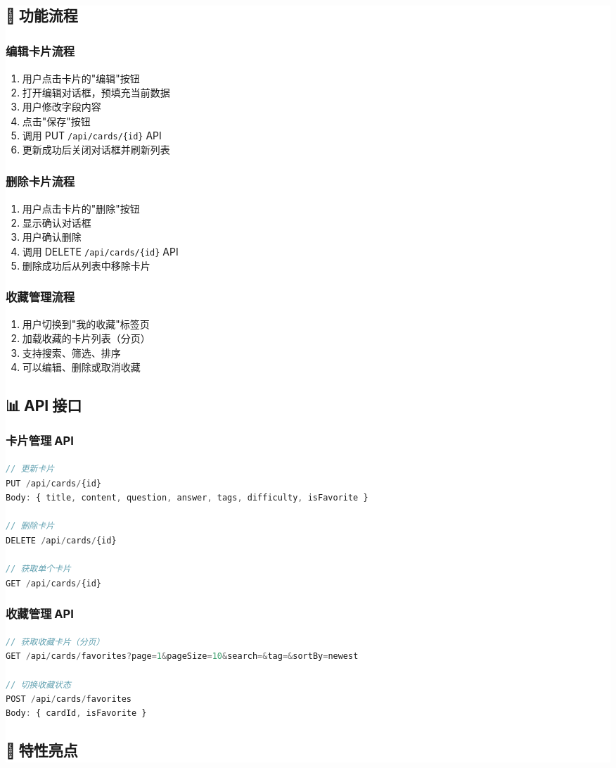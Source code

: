 ## 🔄 功能流程

### 编辑卡片流程
1. 用户点击卡片的"编辑"按钮
2. 打开编辑对话框，预填充当前数据
3. 用户修改字段内容
4. 点击"保存"按钮
5. 调用 PUT `/api/cards/{id}` API
6. 更新成功后关闭对话框并刷新列表

### 删除卡片流程
1. 用户点击卡片的"删除"按钮
2. 显示确认对话框
3. 用户确认删除
4. 调用 DELETE `/api/cards/{id}` API
5. 删除成功后从列表中移除卡片

### 收藏管理流程
1. 用户切换到"我的收藏"标签页
2. 加载收藏的卡片列表（分页）
3. 支持搜索、筛选、排序
4. 可以编辑、删除或取消收藏

## 📊 API 接口

### 卡片管理 API
```typescript
// 更新卡片
PUT /api/cards/{id}
Body: { title, content, question, answer, tags, difficulty, isFavorite }

// 删除卡片
DELETE /api/cards/{id}

// 获取单个卡片
GET /api/cards/{id}
```

### 收藏管理 API
```typescript
// 获取收藏卡片（分页）
GET /api/cards/favorites?page=1&pageSize=10&search=&tag=&sortBy=newest

// 切换收藏状态
POST /api/cards/favorites
Body: { cardId, isFavorite }
```

## 🎯 特性亮点
